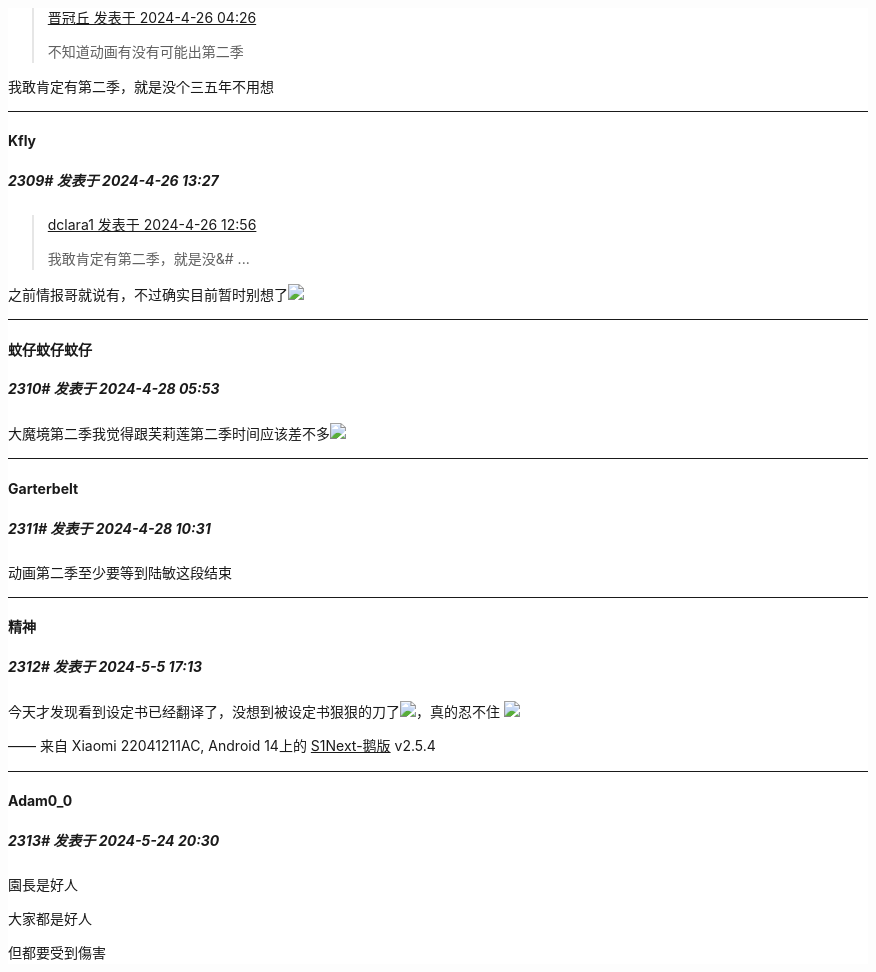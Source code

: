 <blockquote><a href="httphttps://bbs.saraba1st.com/2b/forum.php?mod=redirect&amp;goto=findpost&amp;pid=64721086&amp;ptid=1577149" target="_blank">晋冠丘 发表于 2024-4-26 04:26</a>

不知道动画有没有可能出第二季</blockquote>
我敢肯定有第二季，就是没个三五年不用想


*****

####  Kfly  
##### 2309#       发表于 2024-4-26 13:27

<blockquote><a href="httphttps://bbs.saraba1st.com/2b/forum.php?mod=redirect&amp;goto=findpost&amp;pid=64724784&amp;ptid=1577149" target="_blank">dclara1 发表于 2024-4-26 12:56</a>

我敢肯定有第二季，就是没&amp;# ...</blockquote>
之前情报哥就说有，不过确实目前暂时别想了<img src="https://static.saraba1st.com/image/smiley/face2017/068.png" referrerpolicy="no-referrer">


*****

####  蚊仔蚊仔蚊仔  
##### 2310#       发表于 2024-4-28 05:53

大魔境第二季我觉得跟芙莉莲第二季时间应该差不多<img src="https://static.saraba1st.com/image/smiley/face2017/075.png" referrerpolicy="no-referrer">


*****

####  Garterbelt  
##### 2311#       发表于 2024-4-28 10:31

动画第二季至少要等到陆敏这段结束

*****

####  精神  
##### 2312#       发表于 2024-5-5 17:13

今天才发现看到设定书已经翻译了，没想到被设定书狠狠的刀了<img src="https://static.saraba1st.com/image/smiley/face2017/138.png" referrerpolicy="no-referrer">，真的忍不住
<img src="https://p.sda1.dev/17/284ed57f651aa0c69c4ba622f44228e7/CMP_20240505171233203.jpg" referrerpolicy="no-referrer">

—— 来自 Xiaomi 22041211AC, Android 14上的 [S1Next-鹅版](https://github.com/ykrank/S1-Next/releases) v2.5.4

*****

####  Adam0_0  
##### 2313#       发表于 2024-5-24 20:30

園長是好人

大家都是好人

但都要受到傷害
